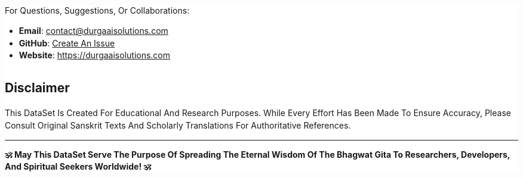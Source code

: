 For Questions, Suggestions, Or Collaborations:

- **Email**: contact@durgaaisolutions.com
- **GitHub**: [Create An Issue](https://github.com/username/Bhagwat-Gita-DataSet/issues)
- **Website**: https://durgaaisolutions.com

## Disclaimer

This DataSet Is Created For Educational And Research Purposes. While Every Effort Has Been Made To Ensure Accuracy, Please Consult Original Sanskrit Texts And Scholarly Translations For Authoritative References.

---

**🕉️ May This DataSet Serve The Purpose Of Spreading The Eternal Wisdom Of The Bhagwat Gita To Researchers, Developers, And Spiritual Seekers Worldwide! 🕉️**
